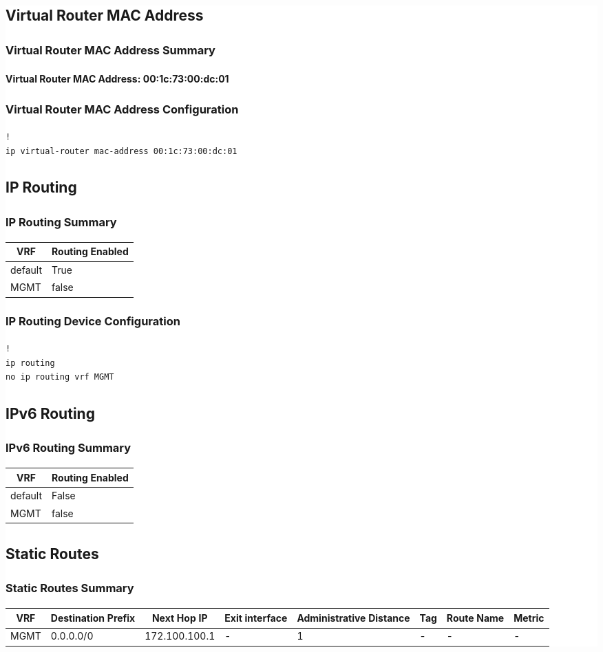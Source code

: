 ## Virtual Router MAC Address

### Virtual Router MAC Address Summary

#### Virtual Router MAC Address: 00:1c:73:00:dc:01

### Virtual Router MAC Address Configuration

```eos
!
ip virtual-router mac-address 00:1c:73:00:dc:01
```

## IP Routing

### IP Routing Summary

| VRF | Routing Enabled |
| --- | --------------- |
| default | True |
| MGMT | false |

### IP Routing Device Configuration

```eos
!
ip routing
no ip routing vrf MGMT
```
## IPv6 Routing

### IPv6 Routing Summary

| VRF | Routing Enabled |
| --- | --------------- |
| default | False |
| MGMT | false |

## Static Routes

### Static Routes Summary

| VRF | Destination Prefix | Next Hop IP             | Exit interface      | Administrative Distance       | Tag               | Route Name                    | Metric         |
| --- | ------------------ | ----------------------- | ------------------- | ----------------------------- | ----------------- | ----------------------------- | -------------- |
| MGMT | 0.0.0.0/0 | 172.100.100.1 | - | 1 | - | - | - |
